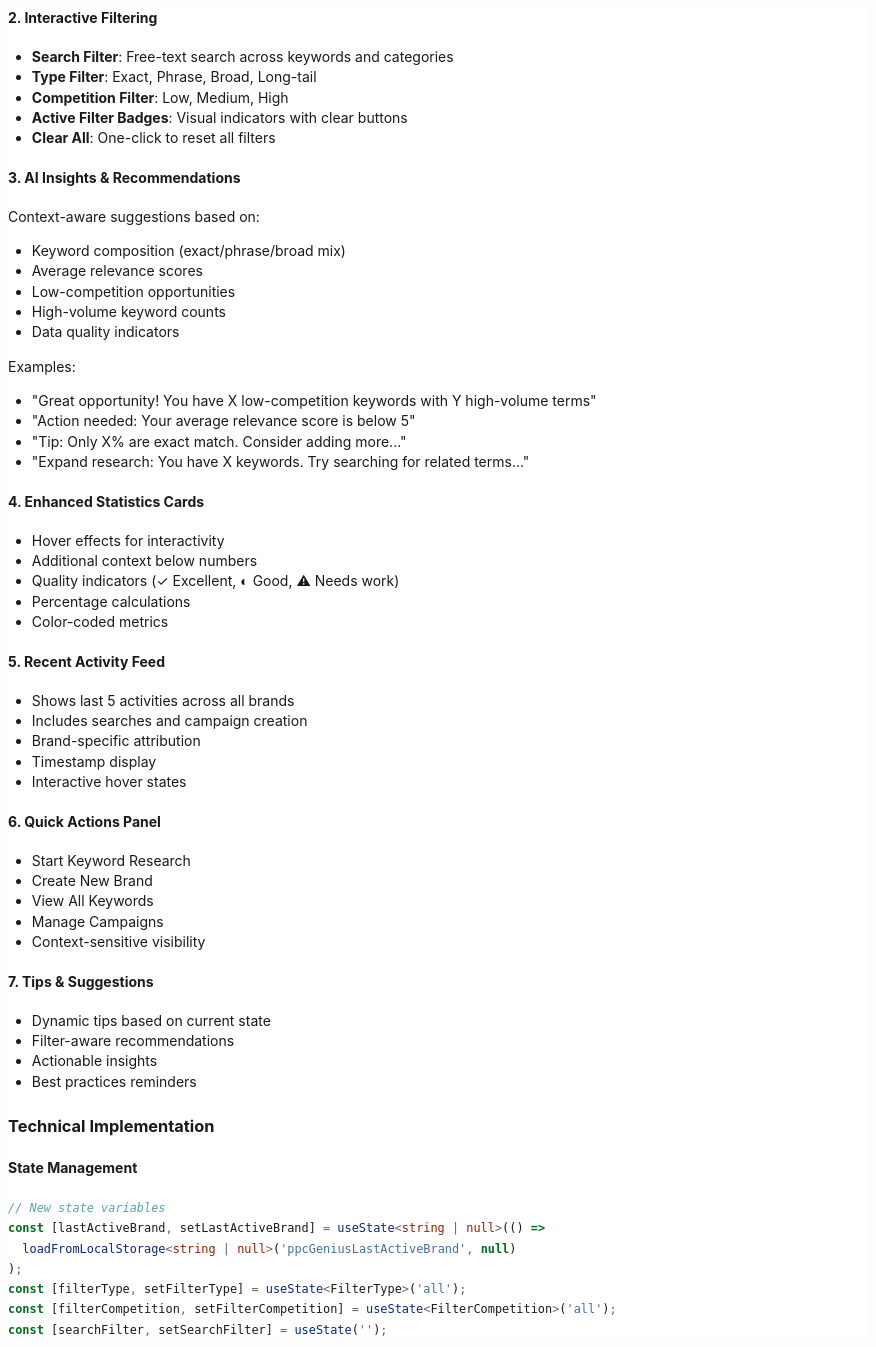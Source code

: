 #### 2. Interactive Filtering
- **Search Filter**: Free-text search across keywords and categories
- **Type Filter**: Exact, Phrase, Broad, Long-tail
- **Competition Filter**: Low, Medium, High
- **Active Filter Badges**: Visual indicators with clear buttons
- **Clear All**: One-click to reset all filters

#### 3. AI Insights & Recommendations
Context-aware suggestions based on:
- Keyword composition (exact/phrase/broad mix)
- Average relevance scores
- Low-competition opportunities
- High-volume keyword counts
- Data quality indicators

Examples:
- "Great opportunity! You have X low-competition keywords with Y high-volume terms"
- "Action needed: Your average relevance score is below 5"
- "Tip: Only X% are exact match. Consider adding more..."
- "Expand research: You have X keywords. Try searching for related terms..."

#### 4. Enhanced Statistics Cards
- Hover effects for interactivity
- Additional context below numbers
- Quality indicators (✓ Excellent, ◐ Good, ⚠ Needs work)
- Percentage calculations
- Color-coded metrics

#### 5. Recent Activity Feed
- Shows last 5 activities across all brands
- Includes searches and campaign creation
- Brand-specific attribution
- Timestamp display
- Interactive hover states

#### 6. Quick Actions Panel
- Start Keyword Research
- Create New Brand
- View All Keywords
- Manage Campaigns
- Context-sensitive visibility

#### 7. Tips & Suggestions
- Dynamic tips based on current state
- Filter-aware recommendations
- Actionable insights
- Best practices reminders

### Technical Implementation

#### State Management
```typescript
// New state variables
const [lastActiveBrand, setLastActiveBrand] = useState<string | null>(() => 
  loadFromLocalStorage<string | null>('ppcGeniusLastActiveBrand', null)
);
const [filterType, setFilterType] = useState<FilterType>('all');
const [filterCompetition, setFilterCompetition] = useState<FilterCompetition>('all');
const [searchFilter, setSearchFilter] = useState('');
```
